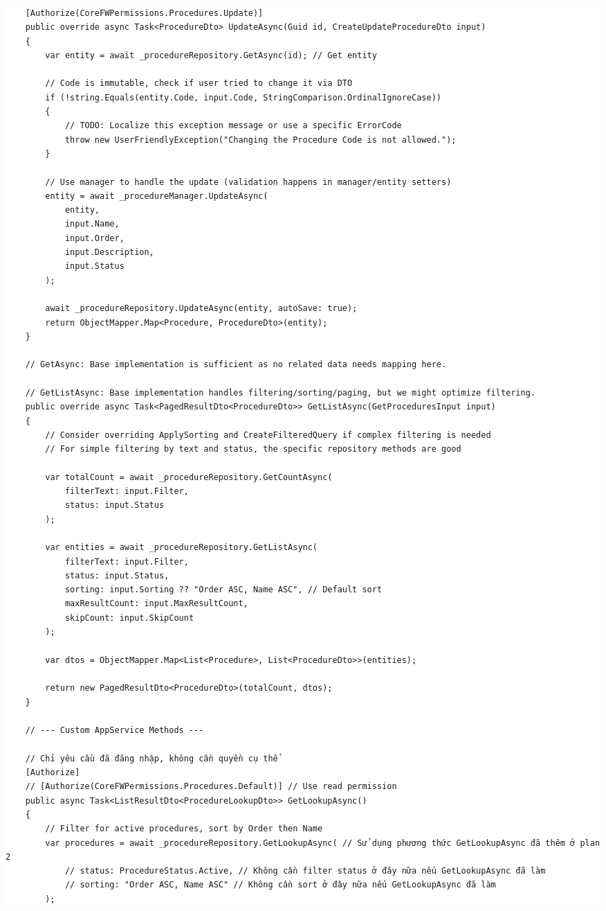        [Authorize(CoreFWPermissions.Procedures.Update)]
        public override async Task<ProcedureDto> UpdateAsync(Guid id, CreateUpdateProcedureDto input)
        {
            var entity = await _procedureRepository.GetAsync(id); // Get entity

            // Code is immutable, check if user tried to change it via DTO
            if (!string.Equals(entity.Code, input.Code, StringComparison.OrdinalIgnoreCase))
            {
                // TODO: Localize this exception message or use a specific ErrorCode
                throw new UserFriendlyException("Changing the Procedure Code is not allowed.");
            }

            // Use manager to handle the update (validation happens in manager/entity setters)
            entity = await _procedureManager.UpdateAsync(
                entity,
                input.Name,
                input.Order,
                input.Description,
                input.Status
            );

            await _procedureRepository.UpdateAsync(entity, autoSave: true);
            return ObjectMapper.Map<Procedure, ProcedureDto>(entity);
        }

        // GetAsync: Base implementation is sufficient as no related data needs mapping here.

        // GetListAsync: Base implementation handles filtering/sorting/paging, but we might optimize filtering.
        public override async Task<PagedResultDto<ProcedureDto>> GetListAsync(GetProceduresInput input)
        {
            // Consider overriding ApplySorting and CreateFilteredQuery if complex filtering is needed
            // For simple filtering by text and status, the specific repository methods are good

            var totalCount = await _procedureRepository.GetCountAsync(
                filterText: input.Filter,
                status: input.Status
            );

            var entities = await _procedureRepository.GetListAsync(
                filterText: input.Filter,
                status: input.Status,
                sorting: input.Sorting ?? "Order ASC, Name ASC", // Default sort
                maxResultCount: input.MaxResultCount,
                skipCount: input.SkipCount
            );

            var dtos = ObjectMapper.Map<List<Procedure>, List<ProcedureDto>>(entities);

            return new PagedResultDto<ProcedureDto>(totalCount, dtos);
        }

        // --- Custom AppService Methods ---

        // Chỉ yêu cầu đã đăng nhập, không cần quyền cụ thể
        [Authorize]
        // [Authorize(CoreFWPermissions.Procedures.Default)] // Use read permission
        public async Task<ListResultDto<ProcedureLookupDto>> GetLookupAsync()
        {
            // Filter for active procedures, sort by Order then Name
            var procedures = await _procedureRepository.GetLookupAsync( // Sử dụng phương thức GetLookupAsync đã thêm ở plan 2
                // status: ProcedureStatus.Active, // Không cần filter status ở đây nữa nếu GetLookupAsync đã làm
                // sorting: "Order ASC, Name ASC" // Không cần sort ở đây nữa nếu GetLookupAsync đã làm
            );
